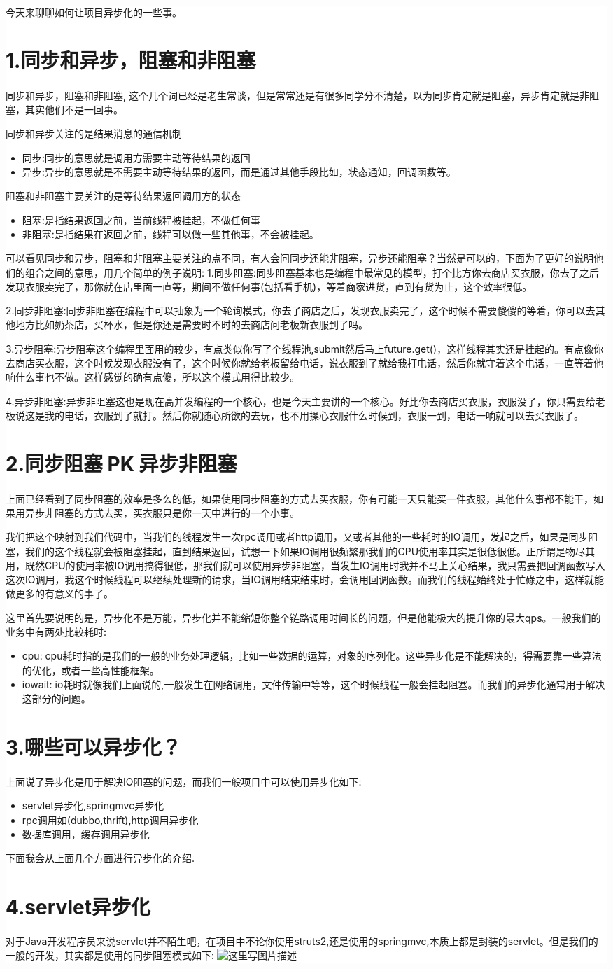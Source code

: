 今天来聊聊如何让项目异步化的一些事。

# 1.同步和异步，阻塞和非阻塞
同步和异步，阻塞和非阻塞, 这个几个词已经是老生常谈，但是常常还是有很多同学分不清楚，以为同步肯定就是阻塞，异步肯定就是非阻塞，其实他们不是一回事。

同步和异步关注的是结果消息的通信机制
- 同步:同步的意思就是调用方需要主动等待结果的返回
- 异步:异步的意思就是不需要主动等待结果的返回，而是通过其他手段比如，状态通知，回调函数等。

阻塞和非阻塞主要关注的是等待结果返回调用方的状态

- 阻塞:是指结果返回之前，当前线程被挂起，不做任何事
- 非阻塞:是指结果在返回之前，线程可以做一些其他事，不会被挂起。

可以看见同步和异步，阻塞和非阻塞主要关注的点不同，有人会问同步还能非阻塞，异步还能阻塞？当然是可以的，下面为了更好的说明他们的组合之间的意思，用几个简单的例子说明:
1.同步阻塞:同步阻塞基本也是编程中最常见的模型，打个比方你去商店买衣服，你去了之后发现衣服卖完了，那你就在店里面一直等，期间不做任何事(包括看手机)，等着商家进货，直到有货为止，这个效率很低。

2.同步非阻塞:同步非阻塞在编程中可以抽象为一个轮询模式，你去了商店之后，发现衣服卖完了，这个时候不需要傻傻的等着，你可以去其他地方比如奶茶店，买杯水，但是你还是需要时不时的去商店问老板新衣服到了吗。

3.异步阻塞:异步阻塞这个编程里面用的较少，有点类似你写了个线程池,submit然后马上future.get()，这样线程其实还是挂起的。有点像你去商店买衣服，这个时候发现衣服没有了，这个时候你就给老板留给电话，说衣服到了就给我打电话，然后你就守着这个电话，一直等着他响什么事也不做。这样感觉的确有点傻，所以这个模式用得比较少。

4.异步非阻塞:异步非阻塞这也是现在高并发编程的一个核心，也是今天主要讲的一个核心。好比你去商店买衣服，衣服没了，你只需要给老板说这是我的电话，衣服到了就打。然后你就随心所欲的去玩，也不用操心衣服什么时候到，衣服一到，电话一响就可以去买衣服了。


# 2.同步阻塞 PK 异步非阻塞
上面已经看到了同步阻塞的效率是多么的低，如果使用同步阻塞的方式去买衣服，你有可能一天只能买一件衣服，其他什么事都不能干，如果用异步非阻塞的方式去买，买衣服只是你一天中进行的一个小事。

我们把这个映射到我们代码中，当我们的线程发生一次rpc调用或者http调用，又或者其他的一些耗时的IO调用，发起之后，如果是同步阻塞，我们的这个线程就会被阻塞挂起，直到结果返回，试想一下如果IO调用很频繁那我们的CPU使用率其实是很低很低。正所谓是物尽其用，既然CPU的使用率被IO调用搞得很低，那我们就可以使用异步非阻塞，当发生IO调用时我并不马上关心结果，我只需要把回调函数写入这次IO调用，我这个时候线程可以继续处理新的请求，当IO调用结束结束时，会调用回调函数。而我们的线程始终处于忙碌之中，这样就能做更多的有意义的事了。

这里首先要说明的是，异步化不是万能，异步化并不能缩短你整个链路调用时间长的问题，但是他能极大的提升你的最大qps。一般我们的业务中有两处比较耗时:
- cpu:
 cpu耗时指的是我们的一般的业务处理逻辑，比如一些数据的运算，对象的序列化。这些异步化是不能解决的，得需要靠一些算法的优化，或者一些高性能框架。
-  iowait:
 io耗时就像我们上面说的,一般发生在网络调用，文件传输中等等，这个时候线程一般会挂起阻塞。而我们的异步化通常用于解决这部分的问题。

# 3.哪些可以异步化？
上面说了异步化是用于解决IO阻塞的问题，而我们一般项目中可以使用异步化如下:
- servlet异步化,springmvc异步化
- rpc调用如(dubbo,thrift),http调用异步化
- 数据库调用，缓存调用异步化

下面我会从上面几个方面进行异步化的介绍.

# 4.servlet异步化
对于Java开发程序员来说servlet并不陌生吧，在项目中不论你使用struts2,还是使用的springmvc,本质上都是封装的servlet。但是我们的一般的开发，其实都是使用的同步阻塞模式如下:
![这里写图片描述](https://user-gold-cdn.xitu.io/2018/7/17/164a4150d4118573?w=1277&h=757&f=png&s=102378)
